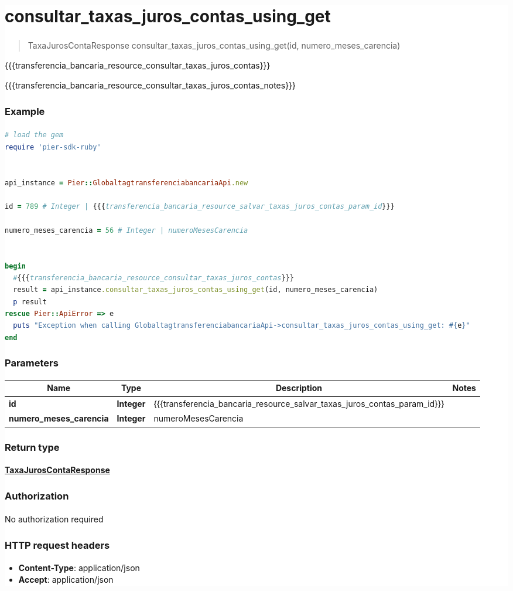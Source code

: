 


# **consultar_taxas_juros_contas_using_get**
> TaxaJurosContaResponse consultar_taxas_juros_contas_using_get(id, numero_meses_carencia)

{{{transferencia_bancaria_resource_consultar_taxas_juros_contas}}}

{{{transferencia_bancaria_resource_consultar_taxas_juros_contas_notes}}}

### Example
```ruby
# load the gem
require 'pier-sdk-ruby'


api_instance = Pier::GlobaltagtransferenciabancariaApi.new

id = 789 # Integer | {{{transferencia_bancaria_resource_salvar_taxas_juros_contas_param_id}}}

numero_meses_carencia = 56 # Integer | numeroMesesCarencia


begin
  #{{{transferencia_bancaria_resource_consultar_taxas_juros_contas}}}
  result = api_instance.consultar_taxas_juros_contas_using_get(id, numero_meses_carencia)
  p result
rescue Pier::ApiError => e
  puts "Exception when calling GlobaltagtransferenciabancariaApi->consultar_taxas_juros_contas_using_get: #{e}"
end
```

### Parameters

Name | Type | Description  | Notes
------------- | ------------- | ------------- | -------------
 **id** | **Integer**| {{{transferencia_bancaria_resource_salvar_taxas_juros_contas_param_id}}} | 
 **numero_meses_carencia** | **Integer**| numeroMesesCarencia | 


### Return type

[**TaxaJurosContaResponse**](TaxaJurosContaResponse.md)

### Authorization

No authorization required

### HTTP request headers

 - **Content-Type**: application/json
 - **Accept**: application/json
